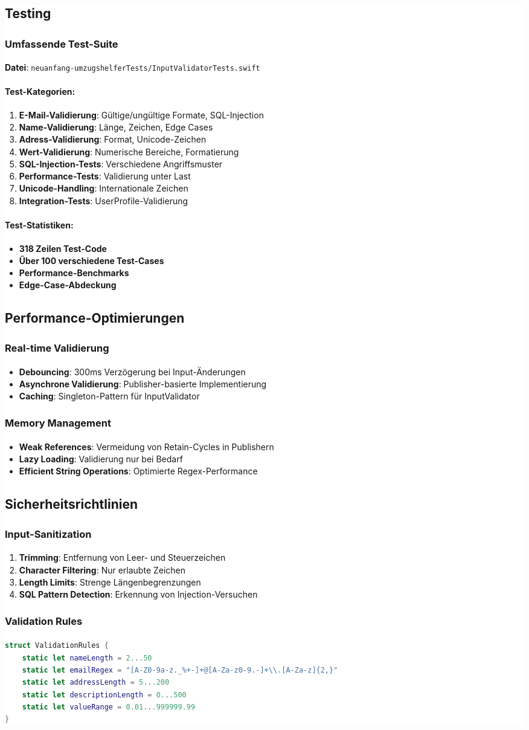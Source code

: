 ## Testing

### Umfassende Test-Suite
**Datei**: `neuanfang-umzugshelferTests/InputValidatorTests.swift`

#### Test-Kategorien:
1. **E-Mail-Validierung**: Gültige/ungültige Formate, SQL-Injection
2. **Name-Validierung**: Länge, Zeichen, Edge Cases
3. **Adress-Validierung**: Format, Unicode-Zeichen
4. **Wert-Validierung**: Numerische Bereiche, Formatierung
5. **SQL-Injection-Tests**: Verschiedene Angriffsmuster
6. **Performance-Tests**: Validierung unter Last
7. **Unicode-Handling**: Internationale Zeichen
8. **Integration-Tests**: UserProfile-Validierung

#### Test-Statistiken:
- **318 Zeilen Test-Code**
- **Über 100 verschiedene Test-Cases**
- **Performance-Benchmarks**
- **Edge-Case-Abdeckung**

## Performance-Optimierungen

### Real-time Validierung
- **Debouncing**: 300ms Verzögerung bei Input-Änderungen
- **Asynchrone Validierung**: Publisher-basierte Implementierung
- **Caching**: Singleton-Pattern für InputValidator

### Memory Management
- **Weak References**: Vermeidung von Retain-Cycles in Publishern
- **Lazy Loading**: Validierung nur bei Bedarf
- **Efficient String Operations**: Optimierte Regex-Performance

## Sicherheitsrichtlinien

### Input-Sanitization
1. **Trimming**: Entfernung von Leer- und Steuerzeichen
2. **Character Filtering**: Nur erlaubte Zeichen
3. **Length Limits**: Strenge Längenbegrenzungen
4. **SQL Pattern Detection**: Erkennung von Injection-Versuchen

### Validation Rules
```swift
struct ValidationRules {
    static let nameLength = 2...50
    static let emailRegex = "[A-Z0-9a-z._%+-]+@[A-Za-z0-9.-]+\\.[A-Za-z]{2,}"
    static let addressLength = 5...200
    static let descriptionLength = 0...500
    static let valueRange = 0.01...999999.99
}
```
